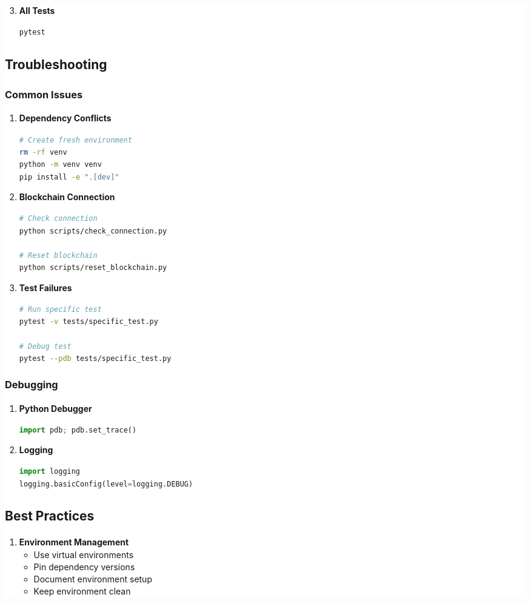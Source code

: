 3. **All Tests**
   ```bash
   pytest
   ```

## Troubleshooting

### Common Issues

1. **Dependency Conflicts**
   ```bash
   # Create fresh environment
   rm -rf venv
   python -m venv venv
   pip install -e ".[dev]"
   ```

2. **Blockchain Connection**
   ```bash
   # Check connection
   python scripts/check_connection.py

   # Reset blockchain
   python scripts/reset_blockchain.py
   ```

3. **Test Failures**
   ```bash
   # Run specific test
   pytest -v tests/specific_test.py

   # Debug test
   pytest --pdb tests/specific_test.py
   ```

### Debugging

1. **Python Debugger**
   ```python
   import pdb; pdb.set_trace()
   ```

2. **Logging**
   ```python
   import logging
   logging.basicConfig(level=logging.DEBUG)
   ```

## Best Practices

1. **Environment Management**
   - Use virtual environments
   - Pin dependency versions
   - Document environment setup
   - Keep environment clean
